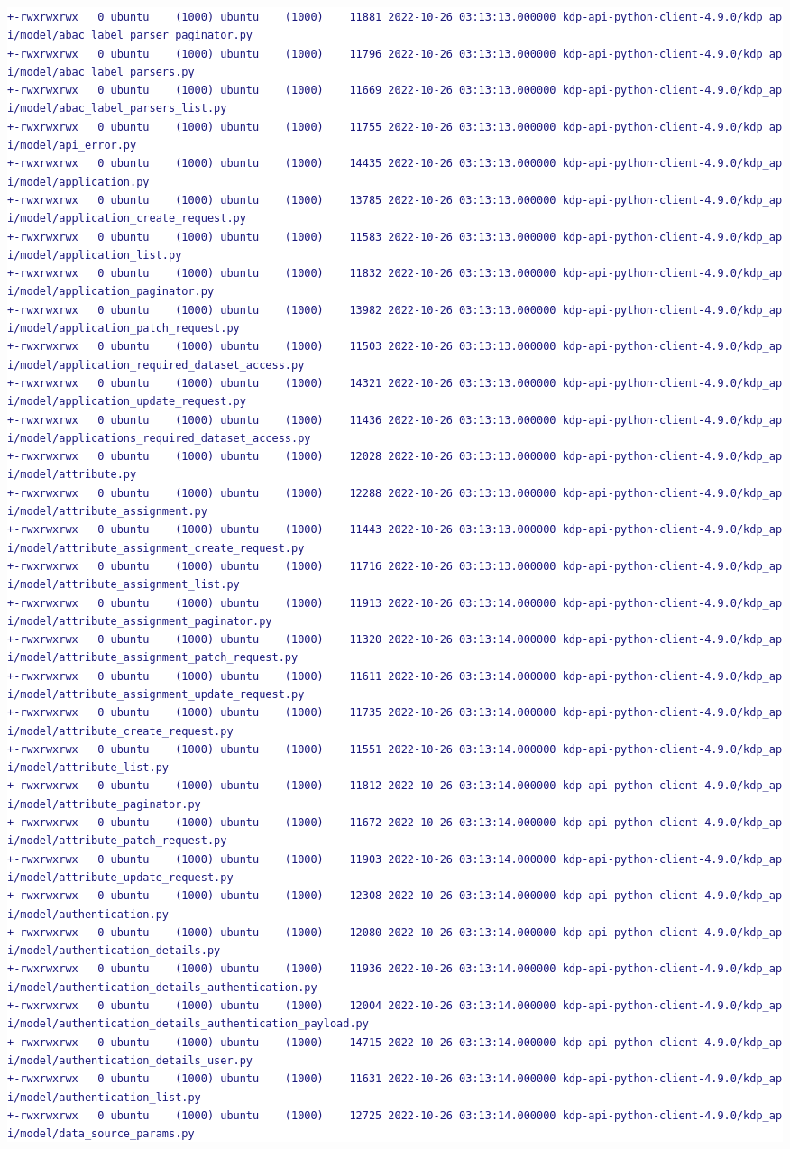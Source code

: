```diff
+-rwxrwxrwx   0 ubuntu    (1000) ubuntu    (1000)    11881 2022-10-26 03:13:13.000000 kdp-api-python-client-4.9.0/kdp_api/model/abac_label_parser_paginator.py
+-rwxrwxrwx   0 ubuntu    (1000) ubuntu    (1000)    11796 2022-10-26 03:13:13.000000 kdp-api-python-client-4.9.0/kdp_api/model/abac_label_parsers.py
+-rwxrwxrwx   0 ubuntu    (1000) ubuntu    (1000)    11669 2022-10-26 03:13:13.000000 kdp-api-python-client-4.9.0/kdp_api/model/abac_label_parsers_list.py
+-rwxrwxrwx   0 ubuntu    (1000) ubuntu    (1000)    11755 2022-10-26 03:13:13.000000 kdp-api-python-client-4.9.0/kdp_api/model/api_error.py
+-rwxrwxrwx   0 ubuntu    (1000) ubuntu    (1000)    14435 2022-10-26 03:13:13.000000 kdp-api-python-client-4.9.0/kdp_api/model/application.py
+-rwxrwxrwx   0 ubuntu    (1000) ubuntu    (1000)    13785 2022-10-26 03:13:13.000000 kdp-api-python-client-4.9.0/kdp_api/model/application_create_request.py
+-rwxrwxrwx   0 ubuntu    (1000) ubuntu    (1000)    11583 2022-10-26 03:13:13.000000 kdp-api-python-client-4.9.0/kdp_api/model/application_list.py
+-rwxrwxrwx   0 ubuntu    (1000) ubuntu    (1000)    11832 2022-10-26 03:13:13.000000 kdp-api-python-client-4.9.0/kdp_api/model/application_paginator.py
+-rwxrwxrwx   0 ubuntu    (1000) ubuntu    (1000)    13982 2022-10-26 03:13:13.000000 kdp-api-python-client-4.9.0/kdp_api/model/application_patch_request.py
+-rwxrwxrwx   0 ubuntu    (1000) ubuntu    (1000)    11503 2022-10-26 03:13:13.000000 kdp-api-python-client-4.9.0/kdp_api/model/application_required_dataset_access.py
+-rwxrwxrwx   0 ubuntu    (1000) ubuntu    (1000)    14321 2022-10-26 03:13:13.000000 kdp-api-python-client-4.9.0/kdp_api/model/application_update_request.py
+-rwxrwxrwx   0 ubuntu    (1000) ubuntu    (1000)    11436 2022-10-26 03:13:13.000000 kdp-api-python-client-4.9.0/kdp_api/model/applications_required_dataset_access.py
+-rwxrwxrwx   0 ubuntu    (1000) ubuntu    (1000)    12028 2022-10-26 03:13:13.000000 kdp-api-python-client-4.9.0/kdp_api/model/attribute.py
+-rwxrwxrwx   0 ubuntu    (1000) ubuntu    (1000)    12288 2022-10-26 03:13:13.000000 kdp-api-python-client-4.9.0/kdp_api/model/attribute_assignment.py
+-rwxrwxrwx   0 ubuntu    (1000) ubuntu    (1000)    11443 2022-10-26 03:13:13.000000 kdp-api-python-client-4.9.0/kdp_api/model/attribute_assignment_create_request.py
+-rwxrwxrwx   0 ubuntu    (1000) ubuntu    (1000)    11716 2022-10-26 03:13:13.000000 kdp-api-python-client-4.9.0/kdp_api/model/attribute_assignment_list.py
+-rwxrwxrwx   0 ubuntu    (1000) ubuntu    (1000)    11913 2022-10-26 03:13:14.000000 kdp-api-python-client-4.9.0/kdp_api/model/attribute_assignment_paginator.py
+-rwxrwxrwx   0 ubuntu    (1000) ubuntu    (1000)    11320 2022-10-26 03:13:14.000000 kdp-api-python-client-4.9.0/kdp_api/model/attribute_assignment_patch_request.py
+-rwxrwxrwx   0 ubuntu    (1000) ubuntu    (1000)    11611 2022-10-26 03:13:14.000000 kdp-api-python-client-4.9.0/kdp_api/model/attribute_assignment_update_request.py
+-rwxrwxrwx   0 ubuntu    (1000) ubuntu    (1000)    11735 2022-10-26 03:13:14.000000 kdp-api-python-client-4.9.0/kdp_api/model/attribute_create_request.py
+-rwxrwxrwx   0 ubuntu    (1000) ubuntu    (1000)    11551 2022-10-26 03:13:14.000000 kdp-api-python-client-4.9.0/kdp_api/model/attribute_list.py
+-rwxrwxrwx   0 ubuntu    (1000) ubuntu    (1000)    11812 2022-10-26 03:13:14.000000 kdp-api-python-client-4.9.0/kdp_api/model/attribute_paginator.py
+-rwxrwxrwx   0 ubuntu    (1000) ubuntu    (1000)    11672 2022-10-26 03:13:14.000000 kdp-api-python-client-4.9.0/kdp_api/model/attribute_patch_request.py
+-rwxrwxrwx   0 ubuntu    (1000) ubuntu    (1000)    11903 2022-10-26 03:13:14.000000 kdp-api-python-client-4.9.0/kdp_api/model/attribute_update_request.py
+-rwxrwxrwx   0 ubuntu    (1000) ubuntu    (1000)    12308 2022-10-26 03:13:14.000000 kdp-api-python-client-4.9.0/kdp_api/model/authentication.py
+-rwxrwxrwx   0 ubuntu    (1000) ubuntu    (1000)    12080 2022-10-26 03:13:14.000000 kdp-api-python-client-4.9.0/kdp_api/model/authentication_details.py
+-rwxrwxrwx   0 ubuntu    (1000) ubuntu    (1000)    11936 2022-10-26 03:13:14.000000 kdp-api-python-client-4.9.0/kdp_api/model/authentication_details_authentication.py
+-rwxrwxrwx   0 ubuntu    (1000) ubuntu    (1000)    12004 2022-10-26 03:13:14.000000 kdp-api-python-client-4.9.0/kdp_api/model/authentication_details_authentication_payload.py
+-rwxrwxrwx   0 ubuntu    (1000) ubuntu    (1000)    14715 2022-10-26 03:13:14.000000 kdp-api-python-client-4.9.0/kdp_api/model/authentication_details_user.py
+-rwxrwxrwx   0 ubuntu    (1000) ubuntu    (1000)    11631 2022-10-26 03:13:14.000000 kdp-api-python-client-4.9.0/kdp_api/model/authentication_list.py
+-rwxrwxrwx   0 ubuntu    (1000) ubuntu    (1000)    12725 2022-10-26 03:13:14.000000 kdp-api-python-client-4.9.0/kdp_api/model/data_source_params.py
```